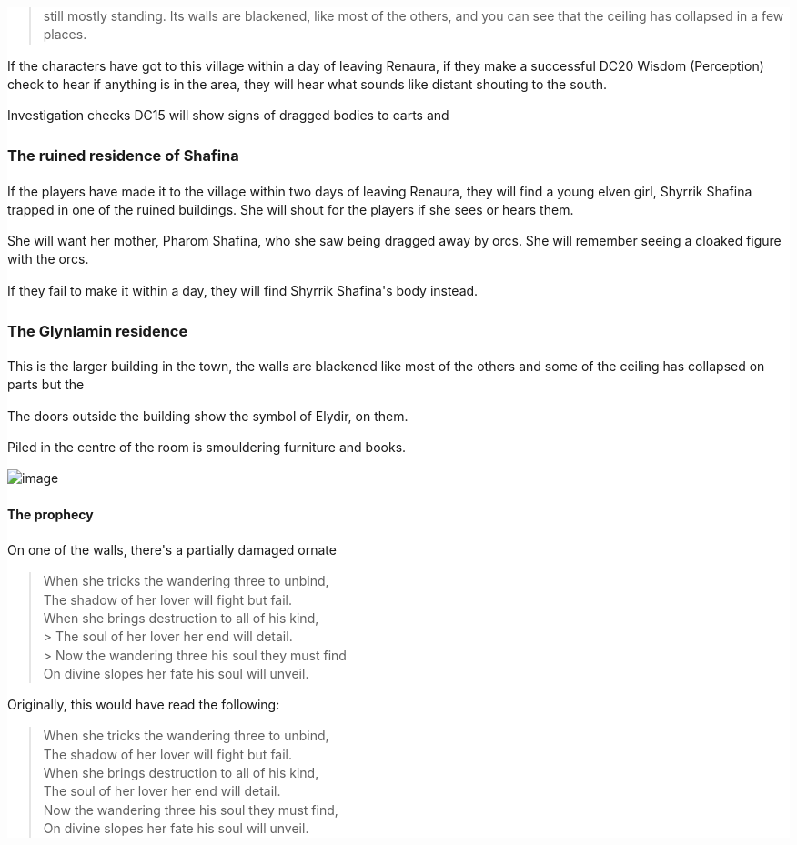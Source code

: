 > still mostly standing. Its walls are blackened, like most of the
> others, and you can see that the ceiling has collapsed in a few
> places.

If the characters have got to this village within a day of leaving
Renaura, if they make a successful DC20 Wisdom (Perception) check to
hear if anything is in the area, they will hear what sounds like distant
shouting to the south.

Investigation checks DC15 will show signs of dragged bodies to carts and

### The ruined residence of Shafina

If the players have made it to the village within two days of leaving
Renaura, they will find a young elven girl, Shyrrik Shafina trapped in
one of the ruined buildings. She will shout for the players if she sees
or hears them.

She will want her mother, Pharom Shafina, who she saw being dragged away
by orcs. She will remember seeing a cloaked figure with the orcs.

If they fail to make it within a day, they will find Shyrrik Shafina's
body instead.

### The Glynlamin residence

This is the larger building in the town, the walls are blackened like
most of the others and some of the ceiling has collapsed on parts but
the

The doors outside the building show the symbol of Elydir, on them.

Piled in the centre of the room is smouldering furniture and books.

![image](/images/aymeluma-map.svg)

#### The prophecy

On one of the walls, there's a partially damaged ornate

> <span class="invisible">When</span> she tricks <span class="invisible">the wandering</span> three to unbind,<br>
> The shadow <span class="invisible"> of her</span> lover will fight but fail.<br>
> When she <span class="invisible">brings</span> destruction to <span class="invisible">all of his</span> kind,<br> > <span class="invisible">The</span> soul of her <span class="invisible">lover her end</span> will detail.<br> > <span class="invisible">Now the</span> wandering three <span class="invisible">his</span> soul they <span class="invisible">must find</span><br>
> On divine slopes <span class="invisible">her fate his soul</span> will unveil.

Originally, this would have read the following:

> When she tricks the wandering three to unbind,<br>
> The shadow of her lover will fight but fail.<br>
> When she brings destruction to all of his kind,<br>
> The soul of her lover her end will detail.<br>
> Now the wandering three his soul they must find,<br>
> On divine slopes her fate his soul will unveil.

